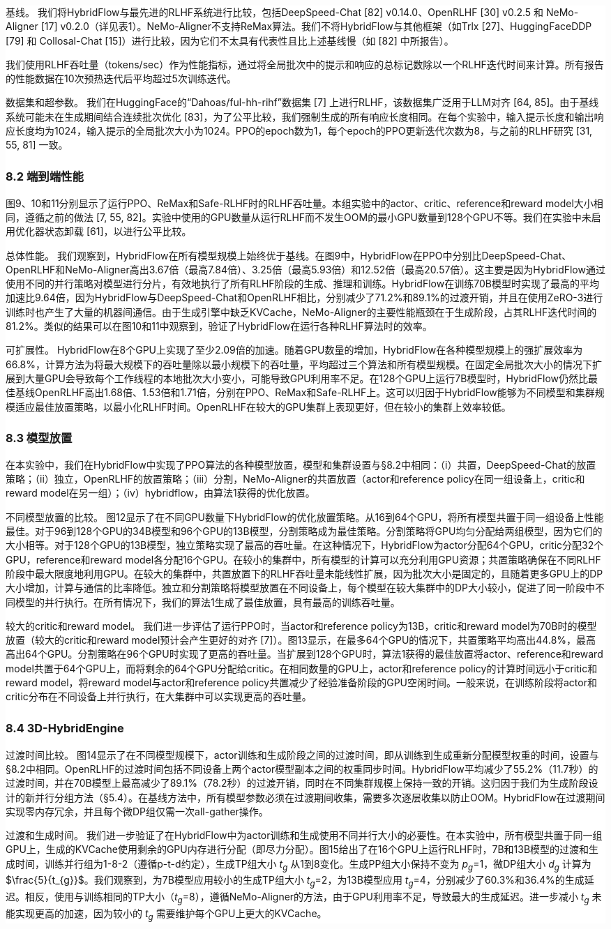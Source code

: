 基线。 我们将HybridFlow与最先进的RLHF系统进行比较，包括DeepSpeed-Chat [82] v0.14.0、OpenRLHF [30] v0.2.5 和 NeMo-Aligner [17] v0.2.0（详见表1）。NeMo-Aligner不支持ReMax算法。我们不将HybridFlow与其他框架（如Trlx [27]、HuggingFaceDDP [79] 和 Collosal-Chat [15]）进行比较，因为它们不太具有代表性且比上述基线慢（如 [82] 中所报告）。

我们使用RLHF吞吐量（tokens/sec）作为性能指标，通过将全局批次中的提示和响应的总标记数除以一个RLHF迭代时间来计算。所有报告的性能数据在10次预热迭代后平均超过5次训练迭代。

数据集和超参数。 我们在HuggingFace的“Dahoas/ful-hh-rihf”数据集 [7] 上进行RLHF，该数据集广泛用于LLM对齐 [64, 85]。由于基线系统可能未在生成期间结合连续批次优化 [83]，为了公平比较，我们强制生成的所有响应长度相同。在每个实验中，输入提示长度和输出响应长度均为1024，输入提示的全局批次大小为1024。PPO的epoch数为1，每个epoch的PPO更新迭代次数为8，与之前的RLHF研究 [31, 55, 81] 一致。

### 8.2 端到端性能

图9、10和11分别显示了运行PPO、ReMax和Safe-RLHF时的RLHF吞吐量。本组实验中的actor、critic、reference和reward model大小相同，遵循之前的做法 [7, 55, 82]。实验中使用的GPU数量从运行RLHF而不发生OOM的最小GPU数量到128个GPU不等。我们在实验中未启用优化器状态卸载 [61]，以进行公平比较。

总体性能。 我们观察到，HybridFlow在所有模型规模上始终优于基线。在图9中，HybridFlow在PPO中分别比DeepSpeed-Chat、OpenRLHF和NeMo-Aligner高出3.67倍（最高7.84倍）、3.25倍（最高5.93倍）和12.52倍（最高20.57倍）。这主要是因为HybridFlow通过使用不同的并行策略对模型进行分片，有效地执行了所有RLHF阶段的生成、推理和训练。HybridFlow在训练70B模型时实现了最高的平均加速比9.64倍，因为HybridFlow与DeepSpeed-Chat和OpenRLHF相比，分别减少了71.2%和89.1%的过渡开销，并且在使用ZeRO-3进行训练时也产生了大量的机器间通信。由于生成引擎中缺乏KVCache，NeMo-Aligner的主要性能瓶颈在于生成阶段，占其RLHF迭代时间的81.2%。类似的结果可以在图10和11中观察到，验证了HybridFlow在运行各种RLHF算法时的效率。

可扩展性。 HybridFlow在8个GPU上实现了至少2.09倍的加速。随着GPU数量的增加，HybridFlow在各种模型规模上的强扩展效率为66.8%，计算方法为将最大规模下的吞吐量除以最小规模下的吞吐量，平均超过三个算法和所有模型规模。在固定全局批次大小的情况下扩展到大量GPU会导致每个工作线程的本地批次大小变小，可能导致GPU利用率不足。在128个GPU上运行7B模型时，HybridFlow仍然比最佳基线OpenRLHF高出1.68倍、1.53倍和1.71倍，分别在PPO、ReMax和Safe-RLHF上。这可以归因于HybridFlow能够为不同模型和集群规模适应最佳放置策略，以最小化RLHF时间。OpenRLHF在较大的GPU集群上表现更好，但在较小的集群上效率较低。

### 8.3 模型放置

在本实验中，我们在HybridFlow中实现了PPO算法的各种模型放置，模型和集群设置与§8.2中相同：（i）共置，DeepSpeed-Chat的放置策略；（ii）独立，OpenRLHF的放置策略；（iii）分割，NeMo-Aligner的共置放置（actor和reference policy在同一组设备上，critic和reward model在另一组）；（iv）hybridflow，由算法1获得的优化放置。

不同模型放置的比较。 图12显示了在不同GPU数量下HybridFlow的优化放置策略。从16到64个GPU，将所有模型共置于同一组设备上性能最佳。对于96到128个GPU的34B模型和96个GPU的13B模型，分割策略成为最佳策略。分割策略将GPU均匀分配给两组模型，因为它们的大小相等。对于128个GPU的13B模型，独立策略实现了最高的吞吐量。在这种情况下，HybridFlow为actor分配64个GPU，critic分配32个GPU，reference和reward model各分配16个GPU。在较小的集群中，所有模型的计算可以充分利用GPU资源；共置策略确保在不同RLHF阶段中最大限度地利用GPU。在较大的集群中，共置放置下的RLHF吞吐量未能线性扩展，因为批次大小是固定的，且随着更多GPU上的DP大小增加，计算与通信的比率降低。独立和分割策略将模型放置在不同设备上，每个模型在较大集群中的DP大小较小，促进了同一阶段中不同模型的并行执行。在所有情况下，我们的算法1生成了最佳放置，具有最高的训练吞吐量。

较大的critic和reward model。 我们进一步评估了运行PPO时，当actor和reference policy为13B，critic和reward model为70B时的模型放置（较大的critic和reward model预计会产生更好的对齐 [7]）。图13显示，在最多64个GPU的情况下，共置策略平均高出44.8%，最高高出64个GPU。分割策略在96个GPU时实现了更高的吞吐量。当扩展到128个GPU时，算法1获得的最佳放置将actor、reference和reward model共置于64个GPU上，而将剩余的64个GPU分配给critic。在相同数量的GPU上，actor和reference policy的计算时间远小于critic和reward model，将reward model与actor和reference policy共置减少了经验准备阶段的GPU空闲时间。一般来说，在训练阶段将actor和critic分布在不同设备上并行执行，在大集群中可以实现更高的吞吐量。

### 8.4 3D-HybridEngine

过渡时间比较。 图14显示了在不同模型规模下，actor训练和生成阶段之间的过渡时间，即从训练到生成重新分配模型权重的时间，设置与§8.2中相同。OpenRLHF的过渡时间包括不同设备上两个actor模型副本之间的权重同步时间。HybridFlow平均减少了55.2%（11.7秒）的过渡时间，并在70B模型上最高减少了89.1%（78.2秒）的过渡开销，同时在不同集群规模上保持一致的开销。这归因于我们为生成阶段设计的新并行分组方法（§5.4）。在基线方法中，所有模型参数必须在过渡期间收集，需要多次逐层收集以防止OOM。HybridFlow在过渡期间实现零内存冗余，并且每个微DP组仅需一次all-gather操作。

过渡和生成时间。 我们进一步验证了在HybridFlow中为actor训练和生成使用不同并行大小的必要性。在本实验中，所有模型共置于同一组GPU上，生成的KVCache使用剩余的GPU内存进行分配（即尽力分配）。图15给出了在16个GPU上运行RLHF时，7B和13B模型的过渡和生成时间，训练并行组为1-8-2（遵循p-t-d约定），生成TP组大小 $t_{g}$ 从1到8变化。生成PP组大小保持不变为 $p_{g}$=1，微DP组大小 $d_{g}$ 计算为 $\frac{5}{t_{g}}$。我们观察到，为7B模型应用较小的生成TP组大小 $t_{g}$=2，为13B模型应用 $t_{g}$=4，分别减少了60.3%和36.4%的生成延迟。相反，使用与训练相同的TP大小（$t_{g}$=8），遵循NeMo-Aligner的方法，由于GPU利用率不足，导致最大的生成延迟。进一步减小 $t_{g}$ 未能实现更高的加速，因为较小的 $t_{g}$ 需要维护每个GPU上更大的KVCache。
